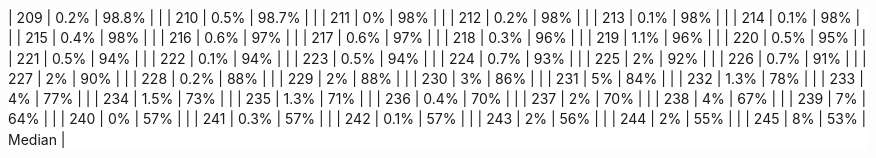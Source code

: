 | 209 | 0.2% | 98.8% |  |
| 210 | 0.5% | 98.7% |  |
| 211 | 0% | 98% |  |
| 212 | 0.2% | 98% |  |
| 213 | 0.1% | 98% |  |
| 214 | 0.1% | 98% |  |
| 215 | 0.4% | 98% |  |
| 216 | 0.6% | 97% |  |
| 217 | 0.6% | 97% |  |
| 218 | 0.3% | 96% |  |
| 219 | 1.1% | 96% |  |
| 220 | 0.5% | 95% |  |
| 221 | 0.5% | 94% |  |
| 222 | 0.1% | 94% |  |
| 223 | 0.5% | 94% |  |
| 224 | 0.7% | 93% |  |
| 225 | 2% | 92% |  |
| 226 | 0.7% | 91% |  |
| 227 | 2% | 90% |  |
| 228 | 0.2% | 88% |  |
| 229 | 2% | 88% |  |
| 230 | 3% | 86% |  |
| 231 | 5% | 84% |  |
| 232 | 1.3% | 78% |  |
| 233 | 4% | 77% |  |
| 234 | 1.5% | 73% |  |
| 235 | 1.3% | 71% |  |
| 236 | 0.4% | 70% |  |
| 237 | 2% | 70% |  |
| 238 | 4% | 67% |  |
| 239 | 7% | 64% |  |
| 240 | 0% | 57% |  |
| 241 | 0.3% | 57% |  |
| 242 | 0.1% | 57% |  |
| 243 | 2% | 56% |  |
| 244 | 2% | 55% |  |
| 245 | 8% | 53% | Median |